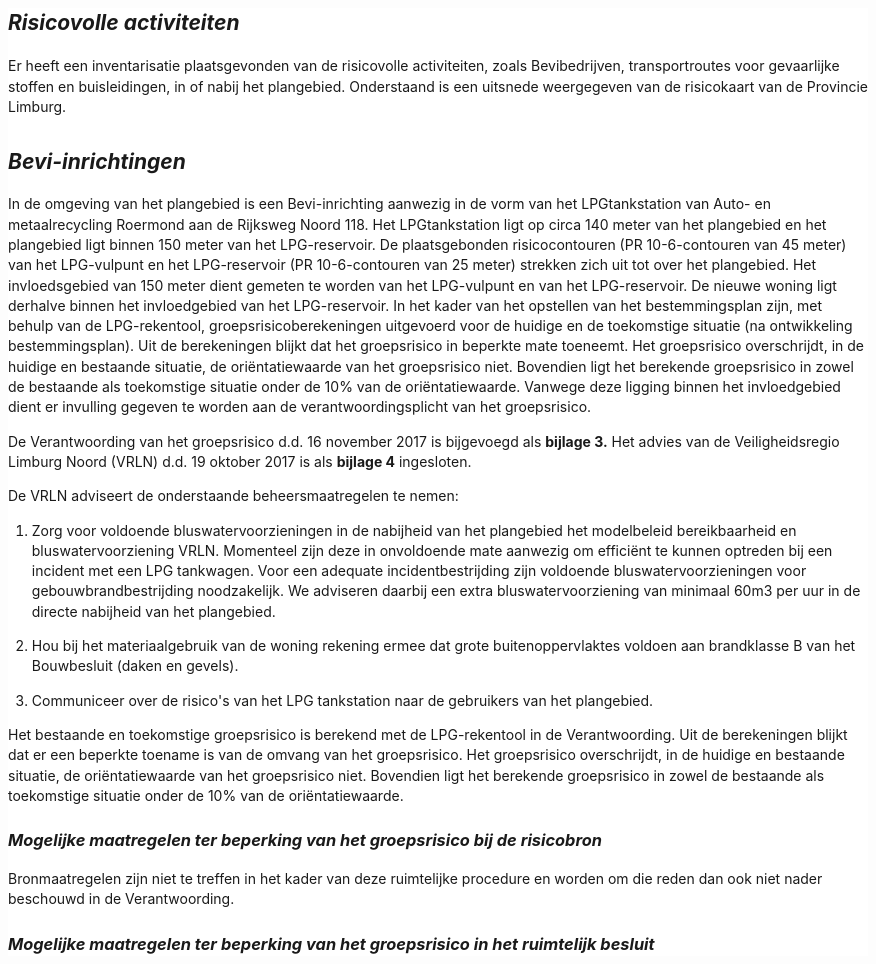 ## *Risicovolle activiteiten*

Er heeft een inventarisatie plaatsgevonden van de risicovolle activiteiten, zoals Bevibedrijven, transportroutes voor gevaarlijke stoffen en buisleidingen, in of nabij het plangebied. Onderstaand is een uitsnede weergegeven van de risicokaart van de Provincie Limburg.

## *Bevi-inrichtingen*

In de omgeving van het plangebied is een Bevi-inrichting aanwezig in de vorm van het LPGtankstation van Auto- en metaalrecycling Roermond aan de Rijksweg Noord 118. Het LPGtankstation ligt op circa 140 meter van het plangebied en het plangebied ligt binnen 150 meter van het LPG-reservoir. De plaatsgebonden risicocontouren (PR 10-6-contouren van 45 meter) van het LPG-vulpunt en het LPG-reservoir (PR 10-6-contouren van 25 meter) strekken zich uit tot over het plangebied. Het invloedsgebied van 150 meter dient gemeten te worden van het LPG-vulpunt en van het LPG-reservoir. De nieuwe woning ligt derhalve binnen het invloedgebied van het LPG-reservoir. In het kader van het opstellen van het bestemmingsplan zijn, met behulp van de LPG-rekentool, groepsrisicoberekeningen uitgevoerd voor de huidige en de toekomstige situatie (na ontwikkeling bestemmingsplan). Uit de berekeningen blijkt dat het groepsrisico in beperkte mate toeneemt. Het groepsrisico overschrijdt, in de huidige en bestaande situatie, de oriëntatiewaarde van het groepsrisico niet. Bovendien ligt het berekende groepsrisico in zowel de bestaande als toekomstige situatie onder de 10% van de oriëntatiewaarde. Vanwege deze ligging binnen het invloedgebied dient er invulling gegeven te worden aan de verantwoordingsplicht van het groepsrisico.

De Verantwoording van het groepsrisico d.d. 16 november 2017 is bijgevoegd als **bijlage 3.** Het advies van de Veiligheidsregio Limburg Noord (VRLN) d.d. 19 oktober 2017 is als **bijlage 4** ingesloten.

De VRLN adviseert de onderstaande beheersmaatregelen te nemen:

1. Zorg voor voldoende bluswatervoorzieningen in de nabijheid van het plangebied het modelbeleid bereikbaarheid en bluswatervoorziening VRLN. Momenteel zijn deze in onvoldoende mate aanwezig om efficiënt te kunnen optreden bij een incident met een LPG tankwagen. Voor een adequate incidentbestrijding zijn voldoende bluswatervoorzieningen voor gebouwbrandbestrijding noodzakelijk. We adviseren daarbij een extra bluswatervoorziening van minimaal 60m3 per uur in de directe nabijheid van het plangebied.

2. Hou bij het materiaalgebruik van de woning rekening ermee dat grote buitenoppervlaktes voldoen aan brandklasse B van het Bouwbesluit (daken en gevels).

3. Communiceer over de risico's van het LPG tankstation naar de gebruikers van het plangebied.

Het bestaande en toekomstige groepsrisico is berekend met de LPG-rekentool in de Verantwoording. Uit de berekeningen blijkt dat er een beperkte toename is van de omvang van het groepsrisico. Het groepsrisico overschrijdt, in de huidige en bestaande situatie, de oriëntatiewaarde van het groepsrisico niet. Bovendien ligt het berekende groepsrisico in zowel de bestaande als toekomstige situatie onder de 10% van de oriëntatiewaarde.

### *Mogelijke maatregelen ter beperking van het groepsrisico bij de risicobron*

Bronmaatregelen zijn niet te treffen in het kader van deze ruimtelijke procedure en worden om die reden dan ook niet nader beschouwd in de Verantwoording.

### *Mogelijke maatregelen ter beperking van het groepsrisico in het ruimtelijk besluit*
